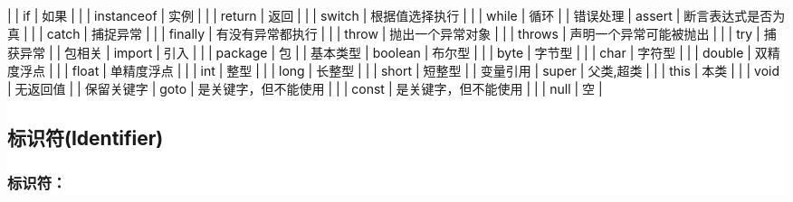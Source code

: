|                      | if           | 如果                           |
|                      | instanceof   | 实例                           |
|                      | return       | 返回                           |
|                      | switch       | 根据值选择执行                 |
|                      | while        | 循环                           |
| 错误处理             | assert       | 断言表达式是否为真             |
|                      | catch        | 捕捉异常                       |
|                      | finally      | 有没有异常都执行               |
|                      | throw        | 抛出一个异常对象               |
|                      | throws       | 声明一个异常可能被抛出         |
|                      | try          | 捕获异常                       |
| 包相关               | import       | 引入                           |
|                      | package      | 包                             |
| 基本类型             | boolean      | 布尔型                         |
|                      | byte         | 字节型                         |
|                      | char         | 字符型                         |
|                      | double       | 双精度浮点                     |
|                      | float        | 单精度浮点                     |
|                      | int          | 整型                           |
|                      | long         | 长整型                         |
|                      | short        | 短整型                         |
| 变量引用             | super        | 父类,超类                      |
|                      | this         | 本类                           |
|                      | void         | 无返回值                       |
| 保留关键字           | goto         | 是关键字，但不能使用           |
|                      | const        | 是关键字，但不能使用           |
|                      | null         | 空                             |

## 标识符(Identifier)

### 标识符：
